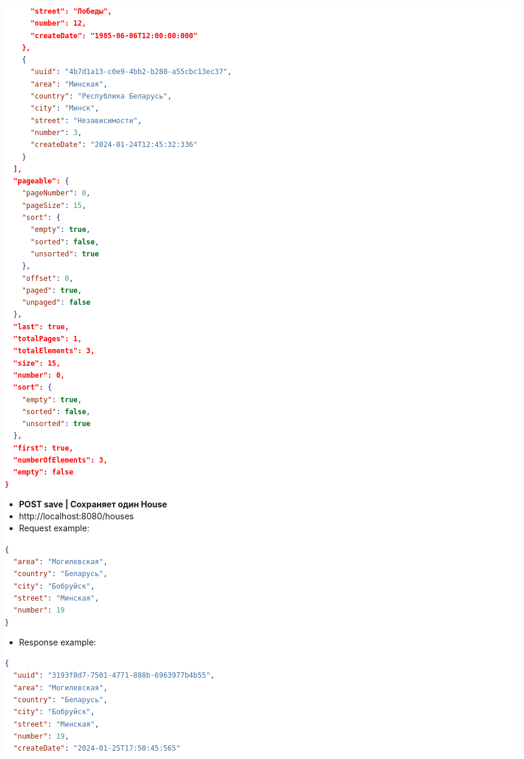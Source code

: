 ````json
      "street": "Победы",
      "number": 12,
      "createDate": "1985-06-06T12:00:00:000"
    },
    {
      "uuid": "4b7d1a13-c0e9-4bb2-b280-a55cbc13ec37",
      "area": "Минская",
      "country": "Республика Беларусь",
      "city": "Минск",
      "street": "Независимости",
      "number": 3,
      "createDate": "2024-01-24T12:45:32:336"
    }
  ],
  "pageable": {
    "pageNumber": 0,
    "pageSize": 15,
    "sort": {
      "empty": true,
      "sorted": false,
      "unsorted": true
    },
    "offset": 0,
    "paged": true,
    "unpaged": false
  },
  "last": true,
  "totalPages": 1,
  "totalElements": 3,
  "size": 15,
  "number": 0,
  "sort": {
    "empty": true,
    "sorted": false,
    "unsorted": true
  },
  "first": true,
  "numberOfElements": 3,
  "empty": false
}
````

* **POST save | Сохраняет один House**
* http://localhost:8080/houses
* Request example:
````json
{
  "area": "Могилевская",
  "country": "Беларусь",
  "city": "Бобруйск",
  "street": "Минская",
  "number": 19
}
````
* Response example:
````json
{
  "uuid": "3193f8d7-7501-4771-888b-6963977b4b55",
  "area": "Могилевская",
  "country": "Беларусь",
  "city": "Бобруйск",
  "street": "Минская",
  "number": 19,
  "createDate": "2024-01-25T17:50:45:565"
````